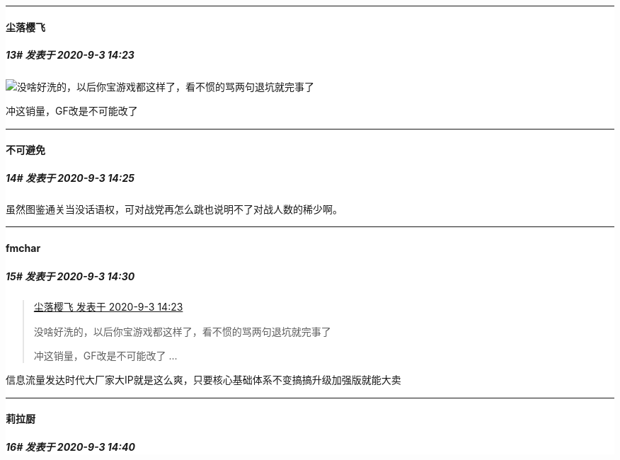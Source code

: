 





-----

####  尘落樱飞  
##### 13#       发表于 2020-9-3 14:23



<img src="https://static.saraba1st.com/image/smiley/face2017/018.png" referrerpolicy="no-referrer">没啥好洗的，以后你宝游戏都这样了，看不惯的骂两句退坑就完事了

冲这销量，GF改是不可能改了







-----

####  不可避免  
##### 14#       发表于 2020-9-3 14:25




虽然图鉴通关当没话语权，可对战党再怎么跳也说明不了对战人数的稀少啊。







-----

####  fmchar  
##### 15#       发表于 2020-9-3 14:30



<blockquote><a href="httphttps://bbs.saraba1st.com/2b/forum.php?mod=redirect&amp;goto=findpost&amp;pid=48629416&amp;ptid=1957968" target="_blank">尘落樱飞 发表于 2020-9-3 14:23</a>

没啥好洗的，以后你宝游戏都这样了，看不惯的骂两句退坑就完事了

冲这销量，GF改是不可能改了 ...</blockquote>
信息流量发达时代大厂家大IP就是这么爽，只要核心基础体系不变搞搞升级加强版就能大卖







-----

####  莉拉厨  
##### 16#       发表于 2020-9-3 14:40



